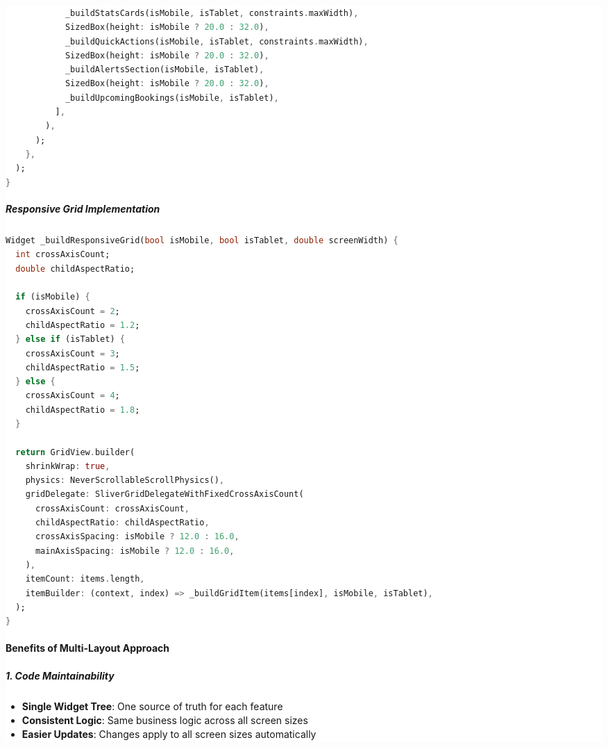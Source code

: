 ```dart
            _buildStatsCards(isMobile, isTablet, constraints.maxWidth),
            SizedBox(height: isMobile ? 20.0 : 32.0),
            _buildQuickActions(isMobile, isTablet, constraints.maxWidth),
            SizedBox(height: isMobile ? 20.0 : 32.0),
            _buildAlertsSection(isMobile, isTablet),
            SizedBox(height: isMobile ? 20.0 : 32.0),
            _buildUpcomingBookings(isMobile, isTablet),
          ],
        ),
      );
    },
  );
}
```

##### **Responsive Grid Implementation**
```dart
Widget _buildResponsiveGrid(bool isMobile, bool isTablet, double screenWidth) {
  int crossAxisCount;
  double childAspectRatio;
  
  if (isMobile) {
    crossAxisCount = 2;
    childAspectRatio = 1.2;
  } else if (isTablet) {
    crossAxisCount = 3;
    childAspectRatio = 1.5;
  } else {
    crossAxisCount = 4;
    childAspectRatio = 1.8;
  }
  
  return GridView.builder(
    shrinkWrap: true,
    physics: NeverScrollableScrollPhysics(),
    gridDelegate: SliverGridDelegateWithFixedCrossAxisCount(
      crossAxisCount: crossAxisCount,
      childAspectRatio: childAspectRatio,
      crossAxisSpacing: isMobile ? 12.0 : 16.0,
      mainAxisSpacing: isMobile ? 12.0 : 16.0,
    ),
    itemCount: items.length,
    itemBuilder: (context, index) => _buildGridItem(items[index], isMobile, isTablet),
  );
}
```

#### **Benefits of Multi-Layout Approach**

##### **1. Code Maintainability**
- **Single Widget Tree**: One source of truth for each feature
- **Consistent Logic**: Same business logic across all screen sizes
- **Easier Updates**: Changes apply to all screen sizes automatically
